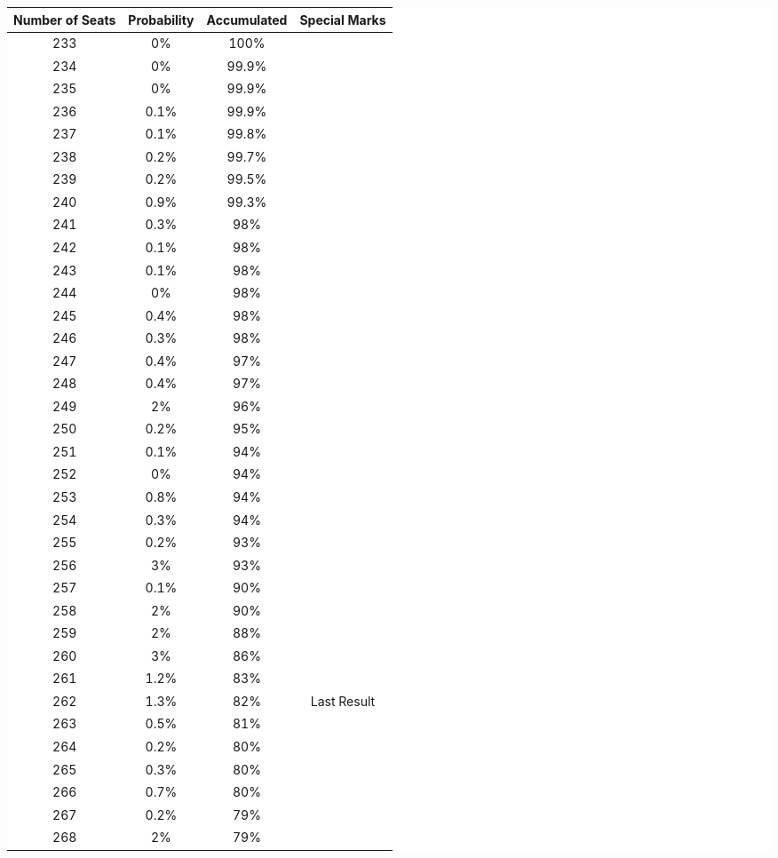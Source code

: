 | Number of Seats | Probability | Accumulated | Special Marks |
|:---------------:|:-----------:|:-----------:|:-------------:|
| 233 | 0% | 100% |  |
| 234 | 0% | 99.9% |  |
| 235 | 0% | 99.9% |  |
| 236 | 0.1% | 99.9% |  |
| 237 | 0.1% | 99.8% |  |
| 238 | 0.2% | 99.7% |  |
| 239 | 0.2% | 99.5% |  |
| 240 | 0.9% | 99.3% |  |
| 241 | 0.3% | 98% |  |
| 242 | 0.1% | 98% |  |
| 243 | 0.1% | 98% |  |
| 244 | 0% | 98% |  |
| 245 | 0.4% | 98% |  |
| 246 | 0.3% | 98% |  |
| 247 | 0.4% | 97% |  |
| 248 | 0.4% | 97% |  |
| 249 | 2% | 96% |  |
| 250 | 0.2% | 95% |  |
| 251 | 0.1% | 94% |  |
| 252 | 0% | 94% |  |
| 253 | 0.8% | 94% |  |
| 254 | 0.3% | 94% |  |
| 255 | 0.2% | 93% |  |
| 256 | 3% | 93% |  |
| 257 | 0.1% | 90% |  |
| 258 | 2% | 90% |  |
| 259 | 2% | 88% |  |
| 260 | 3% | 86% |  |
| 261 | 1.2% | 83% |  |
| 262 | 1.3% | 82% | Last Result |
| 263 | 0.5% | 81% |  |
| 264 | 0.2% | 80% |  |
| 265 | 0.3% | 80% |  |
| 266 | 0.7% | 80% |  |
| 267 | 0.2% | 79% |  |
| 268 | 2% | 79% |  |